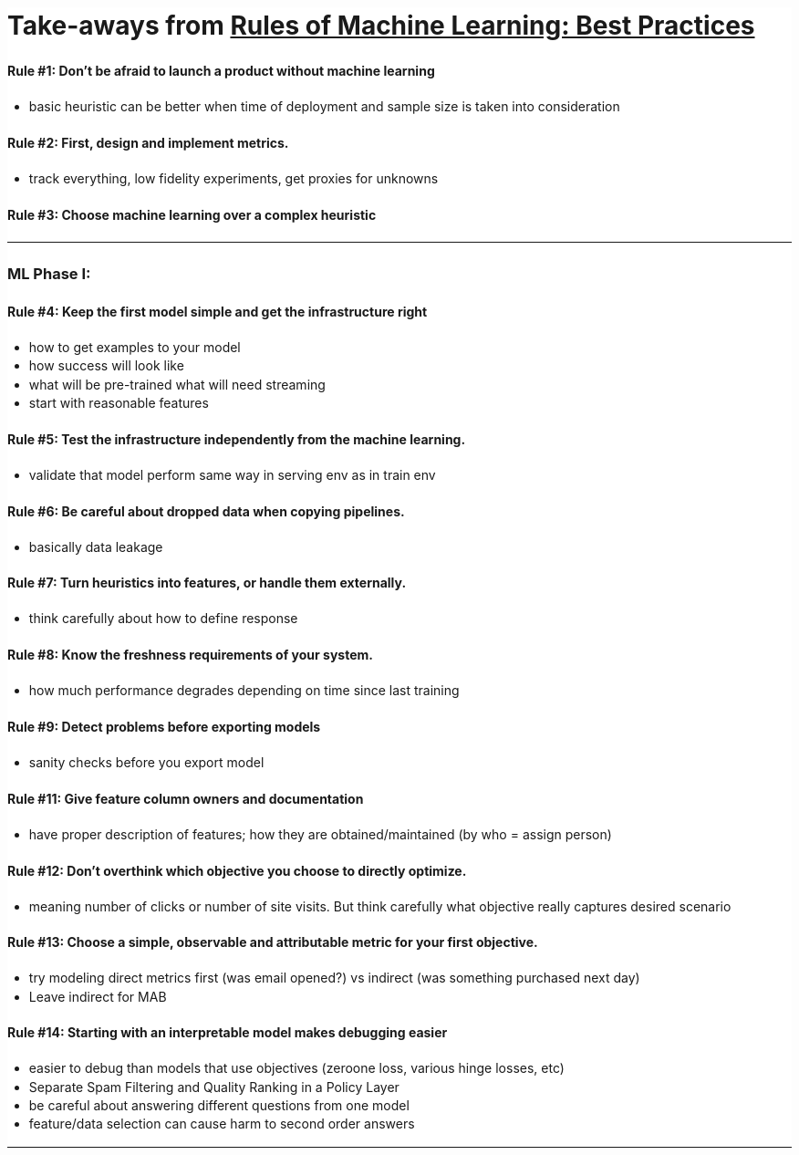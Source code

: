 # Take-aways from [Rules of Machine Learning: Best Practices](http://martin.zinkevich.org/rules_of_ml/rules_of_ml.pdf)

#### Rule #1: Don’t be afraid to launch a product without machine learning 
- basic heuristic can be better when time of deployment and sample size is taken into consideration
#### Rule #2: First, design and implement metrics. 
- track everything, low fidelity experiments, get proxies for unknowns
#### Rule #3: Choose machine learning over a complex heuristic
***

### ML Phase I:
#### Rule #4: Keep the first model simple and get the infrastructure right 
- how to get examples to your model
- how success will look like
- what will be pre-trained what will need streaming
- start with reasonable features
#### Rule #5: Test the infrastructure independently from the machine learning. 
- validate that model perform same way in serving env as in train env
#### Rule #6: Be careful about dropped data when copying pipelines.
- basically data leakage
#### Rule #7: Turn heuristics into features, or handle them externally. 
- think carefully about how to define response
#### Rule #8: Know the freshness requirements of your system. 
- how much performance degrades depending on time since last training
#### Rule #9: Detect problems before exporting models 
- sanity checks before you export model
#### Rule #11: Give feature column owners and documentation 
- have proper description of features; how they are obtained/maintained (by who = assign person)
#### Rule #12: Don’t overthink which objective you choose to directly optimize. 
- meaning number of clicks or number of site visits. But think carefully what objective really captures desired scenario
#### Rule #13: Choose a simple, observable and attributable metric for your first objective. 
- try modeling direct metrics first (was email opened?) vs indirect (was something purchased next day)
- Leave indirect for MAB
#### Rule #14: Starting with an interpretable model makes debugging easier 
- easier to debug than models that use objectives (zero­one loss, various hinge losses, etc)
- Separate Spam Filtering and Quality Ranking in a Policy Layer  
- be careful about answering different questions from one model
- feature/data selection can cause harm to second order answers
***
